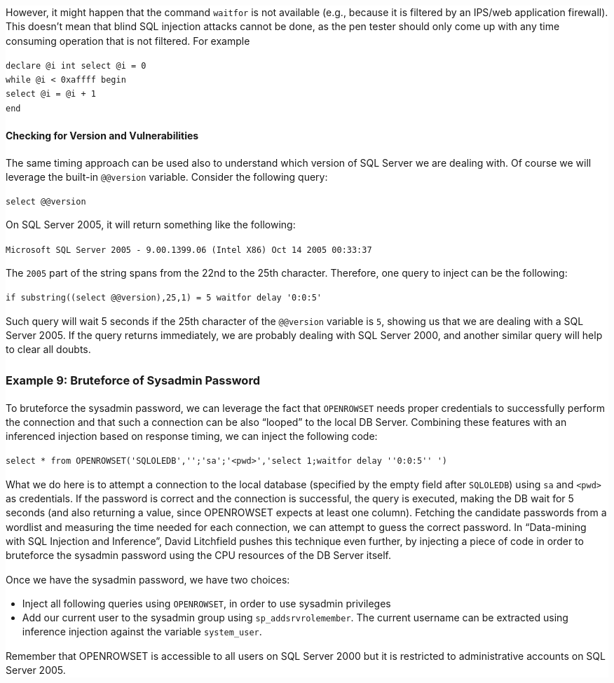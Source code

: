 However, it might happen that the command `waitfor` is not available (e.g., because it is filtered by an IPS/web application firewall). This doesn’t mean that blind SQL injection attacks cannot be done, as the pen tester should only come up with any time consuming operation that is not filtered. For example

```
declare @i int select @i = 0
while @i < 0xaffff begin
select @i = @i + 1
end
```

#### Checking for Version and Vulnerabilities

The same timing approach can be used also to understand which version of SQL Server we are dealing with. Of course we will leverage the built-in `@@version` variable. Consider the following query:

`select @@version`

On SQL Server 2005, it will return something like the following:

`Microsoft SQL Server 2005 - 9.00.1399.06 (Intel X86) Oct 14 2005 00:33:37`

The `2005` part of the string spans from the 22nd to the 25th character. Therefore, one query to inject can be the following:

`if substring((select @@version),25,1) = 5 waitfor delay '0:0:5'`

Such query will wait 5 seconds if the 25th character of the `@@version` variable is `5`, showing us that we are dealing with a SQL Server 2005. If the query returns immediately, we are probably dealing with SQL Server 2000, and another similar query will help to clear all doubts.

### Example 9: Bruteforce of Sysadmin Password

To bruteforce the sysadmin password, we can leverage the fact that `OPENROWSET` needs proper credentials to successfully perform the connection and that such a connection can be also “looped” to the local DB Server. Combining these features with an inferenced injection based on response timing, we can inject the following code:

`select * from OPENROWSET('SQLOLEDB','';'sa';'<pwd>','select 1;waitfor delay ''0:0:5'' ')`

What we do here is to attempt a connection to the local database (specified by the empty field after `SQLOLEDB`) using `sa` and `<pwd>` as credentials. If the password is correct and the connection is successful, the query is executed, making the DB wait for 5 seconds (and also returning a value, since OPENROWSET expects at least one column). Fetching the candidate passwords from a wordlist and measuring the time needed for each connection, we can attempt to guess the correct password. In “Data-mining with SQL Injection and Inference”, David Litchfield pushes this technique even further, by injecting a piece of code in order to bruteforce the sysadmin password using the CPU resources of the DB Server itself.

Once we have the sysadmin password, we have two choices:

-   Inject all following queries using `OPENROWSET`, in order to use sysadmin privileges
-   Add our current user to the sysadmin group using `sp_addsrvrolemember`. The current username can be extracted using inference injection against the variable `system_user`.

Remember that OPENROWSET is accessible to all users on SQL Server 2000 but it is restricted to administrative accounts on SQL Server 2005.
